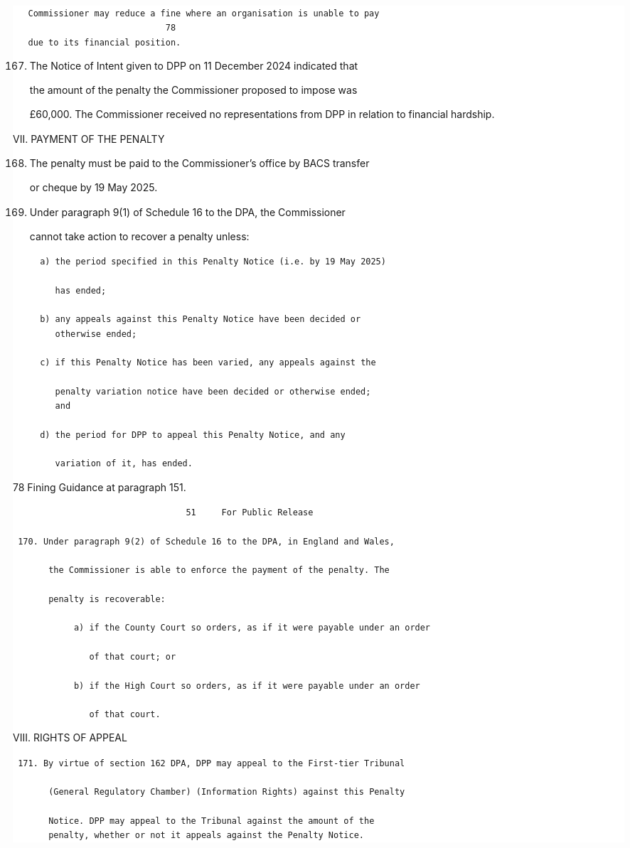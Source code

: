        Commissioner may reduce a fine where an organisation is unable to pay
                                  78
       due to its financial position.

 167. The Notice of Intent given to DPP on 11 December 2024 indicated that

       the amount of the penalty the Commissioner proposed to impose was

       £60,000. The Commissioner received no representations from DPP in
       relation to financial hardship.

VII.   PAYMENT OF THE PENALTY

 168. The penalty must be paid to the Commissioner’s office by BACS transfer

       or cheque by 19 May 2025.

 169. Under paragraph 9(1) of Schedule 16 to the DPA, the Commissioner

       cannot take action to recover a penalty unless:

            a) the period specified in this Penalty Notice (i.e. by 19 May 2025)

               has ended;

            b) any appeals against this Penalty Notice have been decided or
               otherwise ended;

            c) if this Penalty Notice has been varied, any appeals against the

               penalty variation notice have been decided or otherwise ended;
               and

            d) the period for DPP to appeal this Penalty Notice, and any

               variation of it, has ended.

 78
   Fining Guidance at paragraph 151.

                                      51     For Public Release

     170. Under paragraph 9(2) of Schedule 16 to the DPA, in England and Wales,

           the Commissioner is able to enforce the payment of the penalty. The

           penalty is recoverable:

                a) if the County Court so orders, as if it were payable under an order

                   of that court; or

                b) if the High Court so orders, as if it were payable under an order

                   of that court.

VIII.   RIGHTS OF APPEAL

     171. By virtue of section 162 DPA, DPP may appeal to the First-tier Tribunal

           (General Regulatory Chamber) (Information Rights) against this Penalty

           Notice. DPP may appeal to the Tribunal against the amount of the
           penalty, whether or not it appeals against the Penalty Notice.
